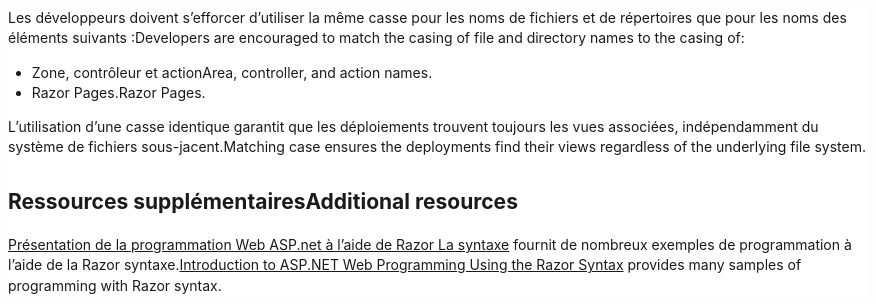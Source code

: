 <span data-ttu-id="bdaa3-370">Les développeurs doivent s’efforcer d’utiliser la même casse pour les noms de fichiers et de répertoires que pour les noms des éléments suivants :</span><span class="sxs-lookup"><span data-stu-id="bdaa3-370">Developers are encouraged to match the casing of file and directory names to the casing of:</span></span>

* <span data-ttu-id="bdaa3-371">Zone, contrôleur et action</span><span class="sxs-lookup"><span data-stu-id="bdaa3-371">Area, controller, and action names.</span></span>
* <span data-ttu-id="bdaa3-372">Razor Pages.</span><span class="sxs-lookup"><span data-stu-id="bdaa3-372">Razor Pages.</span></span>

<span data-ttu-id="bdaa3-373">L’utilisation d’une casse identique garantit que les déploiements trouvent toujours les vues associées, indépendamment du système de fichiers sous-jacent.</span><span class="sxs-lookup"><span data-stu-id="bdaa3-373">Matching case ensures the deployments find their views regardless of the underlying file system.</span></span>

## <a name="additional-resources"></a><span data-ttu-id="bdaa3-374">Ressources supplémentaires</span><span class="sxs-lookup"><span data-stu-id="bdaa3-374">Additional resources</span></span>

<span data-ttu-id="bdaa3-375">[Présentation de la programmation Web ASP.net à l’aide de Razor La syntaxe](/aspnet/web-pages/overview/getting-started/introducing-razor-syntax-c) fournit de nombreux exemples de programmation à l’aide de la Razor syntaxe.</span><span class="sxs-lookup"><span data-stu-id="bdaa3-375">[Introduction to ASP.NET Web Programming Using the Razor Syntax](/aspnet/web-pages/overview/getting-started/introducing-razor-syntax-c) provides many samples of programming with Razor syntax.</span></span>
